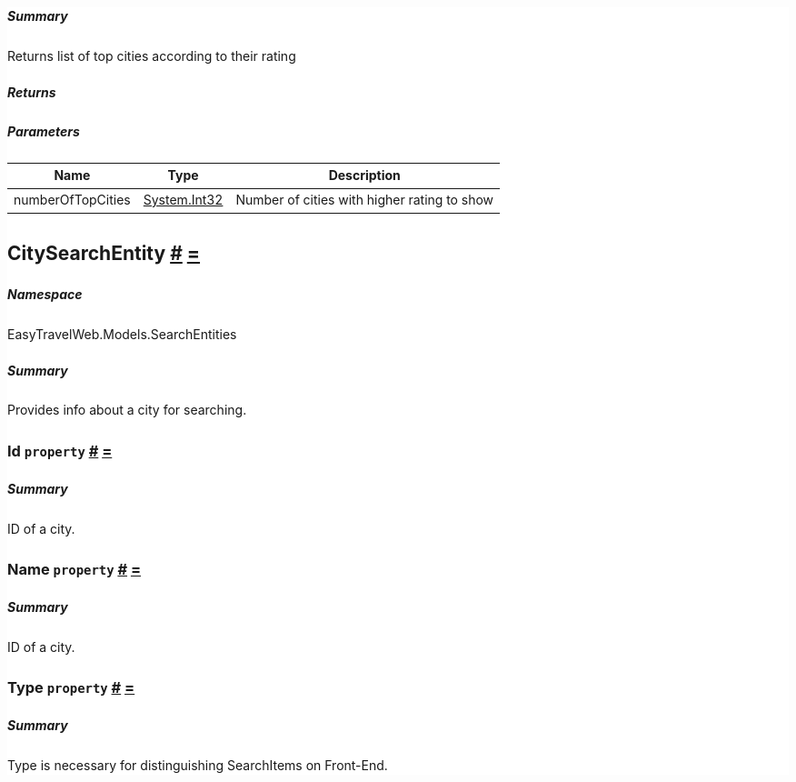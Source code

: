 ##### Summary

Returns list of top cities according to their rating

##### Returns



##### Parameters

| Name | Type | Description |
| ---- | ---- | ----------- |
| numberOfTopCities | [System.Int32](http://msdn.microsoft.com/query/dev14.query?appId=Dev14IDEF1&l=EN-US&k=k:System.Int32 'System.Int32') | Number of cities with higher rating to show |

<a name='T-EasyTravelWeb-Models-SearchEntities-CitySearchEntity'></a>
## CitySearchEntity [#](#T-EasyTravelWeb-Models-SearchEntities-CitySearchEntity 'Go To Here') [=](#contents 'Back To Contents')

##### Namespace

EasyTravelWeb.Models.SearchEntities

##### Summary

Provides info about a city for searching.

<a name='P-EasyTravelWeb-Models-SearchEntities-CitySearchEntity-Id'></a>
### Id `property` [#](#P-EasyTravelWeb-Models-SearchEntities-CitySearchEntity-Id 'Go To Here') [=](#contents 'Back To Contents')

##### Summary

ID of a city.

<a name='P-EasyTravelWeb-Models-SearchEntities-CitySearchEntity-Name'></a>
### Name `property` [#](#P-EasyTravelWeb-Models-SearchEntities-CitySearchEntity-Name 'Go To Here') [=](#contents 'Back To Contents')

##### Summary

ID of a city.

<a name='P-EasyTravelWeb-Models-SearchEntities-CitySearchEntity-Type'></a>
### Type `property` [#](#P-EasyTravelWeb-Models-SearchEntities-CitySearchEntity-Type 'Go To Here') [=](#contents 'Back To Contents')

##### Summary

Type is necessary for distinguishing SearchItems on Front-End.
